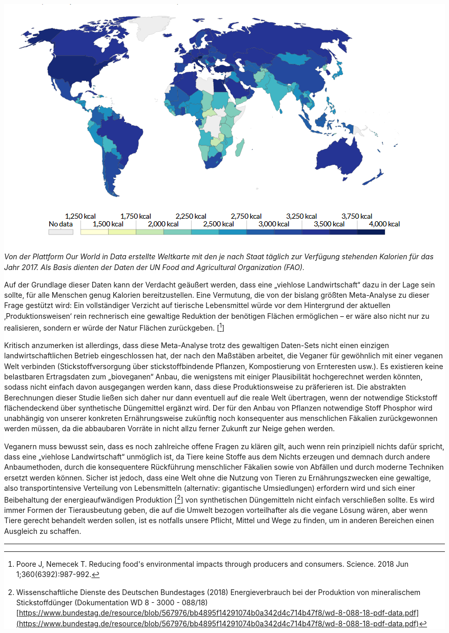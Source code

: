 ![Graph: Globale Kalorienverfügbarkeit pro Land.](/images/2023-01-07-Monokulturen/calorie_availability.png)
 
_Von der Plattform Our World in Data erstellte Weltkarte mit den je nach Staat täglich zur Verfügung stehenden Kalorien für das Jahr 2017. Als Basis dienten der Daten der UN Food and Agricultural Organization (FAO)._

Auf der Grundlage dieser Daten kann der Verdacht geäußert werden, dass eine „viehlose Landwirtschaft“  dazu in der Lage sein sollte, für alle Menschen genug Kalorien bereitzustellen. Eine Vermutung, die von der bislang größten Meta-Analyse zu dieser Frage gestützt wird: Ein vollständiger Verzicht auf tierische Lebensmittel würde vor dem Hintergrund der aktuellen ‚Produktionsweisen‘ rein rechnerisch eine gewaltige Reduktion der benötigen Flächen ermöglichen – er wäre also nicht nur zu realisieren, sondern er würde der Natur Flächen zurückgeben. \[[^19]\] 

Kritisch anzumerken ist allerdings, dass diese Meta-Analyse trotz des gewaltigen Daten-Sets nicht einen einzigen landwirtschaftlichen Betrieb eingeschlossen hat, der nach den Maßstäben arbeitet, die Veganer für gewöhnlich mit einer veganen Welt verbinden (Stickstoffversorgung über stickstoffbindende Pflanzen, Kompostierung von Ernteresten usw.). Es existieren keine belastbaren Ertragsdaten zum „bioveganen“ Anbau, die wenigstens mit einiger Plausibilität hochgerechnet werden könnten, sodass nicht einfach davon ausgegangen werden kann, dass diese Produktionsweise zu präferieren ist. Die abstrakten Berechnungen dieser Studie ließen sich daher nur dann eventuell auf die reale Welt übertragen, wenn der notwendige Stickstoff flächendeckend über synthetische Düngemittel ergänzt wird. Der für den Anbau von Pflanzen notwendige Stoff Phosphor wird unabhängig von unserer konkreten Ernährungsweise zukünftig noch konsequenter aus menschlichen Fäkalien zurückgewonnen werden müssen, da die abbaubaren Vorräte in nicht allzu ferner Zukunft zur Neige gehen werden.

Veganern muss bewusst sein, dass es noch zahlreiche offene Fragen zu klären gilt, auch wenn rein prinzipiell nichts dafür spricht, dass eine „viehlose Landwirtschaft“ unmöglich ist, da Tiere keine Stoffe aus dem Nichts erzeugen und demnach durch andere Anbaumethoden, durch die konsequentere Rückführung menschlicher Fäkalien sowie von Abfällen und durch moderne Techniken ersetzt werden können. Sicher ist jedoch, dass eine Welt ohne die Nutzung von Tieren zu Ernährungszwecken eine gewaltige, also transportintensive Verteilung von Lebensmitteln (alternativ: gigantische Umsiedlungen) erfordern wird und sich einer Beibehaltung der energieaufwändigen Produktion \[[^20]\] von synthetischen Düngemitteln nicht einfach verschließen sollte. 
Es wird immer Formen der Tierausbeutung geben, die auf die Umwelt bezogen vorteilhafter als die vegane Lösung wären, aber wenn Tiere gerecht behandelt werden sollen, ist es notfalls unsere Pflicht, Mittel und Wege zu finden, um in anderen Bereichen einen Ausgleich zu schaffen.

---

[^1]: Food and AgricultureOrganization of theUnited Nations (2010) Global hunger declining, but still unacceptably high. International hunger targets difficult to reach [http://www.fao.org/3/al390e/al390e00.pdf]()
[^2]: Max Roser and Hannah Ritchie (2013) - Hunger and Undernourishment. [https://ourworldindata.org/hunger-and-undernourishment](https://ourworldindata.org/hunger-and-undernourishment)
[^3]: World Health Organization 2019 World hunger is still not going down after three years and obesity is still growing – UN report [https://www.who.int/news/item/15-07-2019-world-hunger-is-still-not-going-down-after-three-years-and-obesity-is-still-growing-un-report](https://www.who.int/news/item/15-07-2019-world-hunger-is-still-not-going-down-after-three-years-and-obesity-is-still-growing-un-report)
[^4]: Hannah Ritchie and Max Roser (2013) - Land Use. [https://ourworldindata.org/land-use](https://ourworldindata.org/land-use)
[^5]: Michael Miersch 2007 Agrarwissenschaftler Norman Borlaug  - „Mutter Natur ist Gentechnikerin“ [https://web.archive.org/web/20110122092107/https://www.weltwoche.ch/ausgaben/2007-41/artikel-2007-41-mutter-natur-ist-gentechnikerin.html](https://web.archive.org/web/20110122092107/https://www.weltwoche.ch/ausgaben/2007-41/artikel-2007-41-mutter-natur-ist-gentechnikerin.html)
[^6]: Food and AgricultureOrganization of theUnited Nations (ohne Jahr)  The State of the World’s Land and Water Resources for Food and Agriculture [http://www.fao.org/nr/solaw/maps-and-graphs/en/](http://www.fao.org/nr/solaw/maps-and-graphs/en/)
[^7]: Vaclav Smil (1997) Weltbevölkerung und Stickstoffdünger [https://www.spektrum.de/magazin/weltbevoelkerung-und-stickstoffduenger/824105](https://www.spektrum.de/magazin/weltbevoelkerung-und-stickstoffduenger/824105)
[^8]: Hannah Ritchie (2017) - Meat and Dairy Production. [https://ourworldindata.org/meat-production](https://ourworldindata.org/meat-production)
[^9]: Tara Garnett (2017) FCRN Response to the Sustainable Food Trust commentary on Grazed and Confused [https://web.archive.org/web/20191212062111/https://www.fcrn.org.uk/fcrn-blogs/tara-garnett/fcrn-response-sustainable-food-trust-commentary-grazed-and-confused](https://web.archive.org/web/20191212062111/https://www.fcrn.org.uk/fcrn-blogs/tara-garnett/fcrn-response-sustainable-food-trust-commentary-grazed-and-confused)
[^10]: Bibi van der Zee (2017) UK is 30-40 years away from 'eradication of soil fertility', warns Gove [https://www.theguardian.com/environment/2017/oct/24/uk-30-40-years-away-eradication-soil-fertility-warns-michael-gove](https://www.theguardian.com/environment/2017/oct/24/uk-30-40-years-away-eradication-soil-fertility-warns-michael-gove)
[^11]: Sanders J, Hess J (eds) (2019) Leistungen des ökologischen Landbaus für Umwelt und Gesellschaft (Thünen-Report 65) [https://www.boelw.de/fileadmin/user_upload/Dokumente/Pflanze/190121_Th%C3%BCnen-Report_65_final.pdf](https://www.boelw.de/fileadmin/user_upload/Dokumente/Pflanze/190121_Th%C3%BCnen-Report_65_final.pdf)
[^12]: Jesko Hirschfeld,  Julika Weiß,  Marcin Preidl,  Thomas Korbun (2008) Klimawirkungen der Landwirtschaft  in Deutschland (Schriftenreihe des IÖW 186/08) [https://www.foodwatch.org/fileadmin/foodwatch.de/news/IOEW-Studie_Klimawirkungen_der_Landwirtschaft_in_Deutschland_2008.pdf](https://www.foodwatch.org/fileadmin/foodwatch.de/news/IOEW-Studie_Klimawirkungen_der_Landwirtschaft_in_Deutschland_2008.pdf)
[^13]: Steven Savage (2015) The Lower Productivity Of Organic Farming: A New Analysis And Its Big Implications [https://www.forbes.com/sites/stevensavage/2015/10/09/the-organic-farming-yield-gap/#4abbf11f5e0e](https://www.forbes.com/sites/stevensavage/2015/10/09/the-organic-farming-yield-gap/#4abbf11f5e0e)
[^14]: Bundesinformationszentrum Landwirtschaft (2019) STATISTISCHES JAHRBUCHÜBER ERNÄHRUNG  LANDWIRTSCHAFT UND FORSTEN, S. 89 [https://www.bmel-statistik.de/fileadmin/SITE_MASTER/content/Jahrbuch/Agrarstatistisches-Jahrbuch-2019.pdf](https://www.bmel-statistik.de/fileadmin/SITE_MASTER/content/Jahrbuch/Agrarstatistisches-Jahrbuch-2019.pdf)
[^15]: Agra Europe (AgE) (2021) Schwedische Studie – Ohne Sojaimporte gäbe es Produktionseinbruch bei Schwein und Geflügel [https://www.topagrar.com/acker/news/ohne-sojaimporte-gaebe-es-produktionseinbruch-bei-schwein-und-gefluegel-12448783.html](https://www.topagrar.com/acker/news/ohne-sojaimporte-gaebe-es-produktionseinbruch-bei-schwein-und-gefluegel-12448783.html)
[^16]: Tara Garnett et al., Grazed and confused? Ruminating on cattle, grazing systems, methane, nitrous oxide, the soil carbon sequestration question – and what it all means for greenhouse gas emissions, S. 112. Abzurufen unter: [https://www.oxfordmartin.ox.ac.uk/downloads/reports/fcrn_gnc_report.pdf](https://www.oxfordmartin.ox.ac.uk/downloads/reports/fcrn_gnc_report.pdf)
[^17]: Mottet, A., de Haan, C., Falcucci, A., Tempio, G., Opio, C., & Gerber, P. (2017). Livestock: On our plates or eating at our table? A new analysis of the feed/food debate. Global Food Security, 14, 1–8.
[^18]: Max Roser and Hannah Ritchie (2013) Food Supply [https://ourworldindata.org/food-supply](https://ourworldindata.org/food-supply)
[^19]: Poore J, Nemecek T. Reducing food's environmental impacts through producers and consumers. Science. 2018 Jun 1;360(6392):987-992.
[^20]: Wissenschaftliche Dienste des Deutschen Bundestages (2018) Energieverbrauch bei der Produktion von mineralischem  Stickstoffdünger (Dokumentation WD 8 - 3000 - 088/18) [https://www.bundestag.de/resource/blob/567976/bb4895f14291074b0a342d4c714b47f8/wd-8-088-18-pdf-data.pdf](https://www.bundestag.de/resource/blob/567976/bb4895f14291074b0a342d4c714b47f8/wd-8-088-18-pdf-data.pdf)
